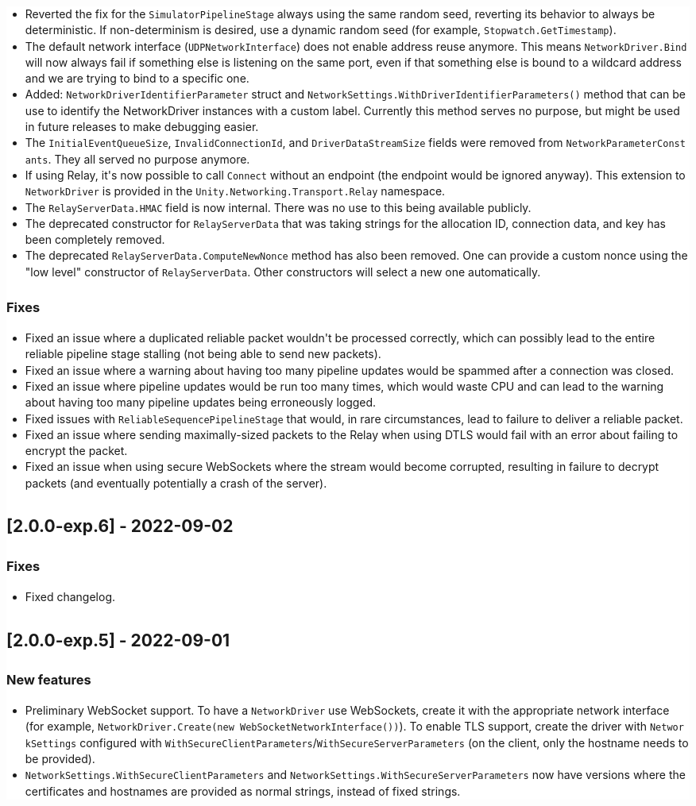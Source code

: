 - Reverted the fix for the `SimulatorPipelineStage` always using the same random seed, reverting its behavior to always be deterministic. If non-determinism is desired, use a dynamic random seed (for example, `Stopwatch.GetTimestamp`).
- The default network interface (`UDPNetworkInterface`) does not enable address reuse anymore. This means `NetworkDriver.Bind` will now always fail if something else is listening on the same port, even if that something else is bound to a wildcard address and we are trying to bind to a specific one.
- Added: `NetworkDriverIdentifierParameter` struct and `NetworkSettings.WithDriverIdentifierParameters()` method that can be use to identify the NetworkDriver instances with a custom label. Currently this method serves no purpose, but might be used in future releases to make debugging easier.
- The `InitialEventQueueSize`, `InvalidConnectionId`, and `DriverDataStreamSize` fields were removed from `NetworkParameterConstants`. They all served no purpose anymore.
- If using Relay, it's now possible to call `Connect` without an endpoint (the endpoint would be ignored anyway). This extension to `NetworkDriver` is provided in the `Unity.Networking.Transport.Relay` namespace.
- The `RelayServerData.HMAC` field is now internal. There was no use to this being available publicly.
- The deprecated constructor for `RelayServerData` that was taking strings for the allocation ID, connection data, and key has been completely removed.
- The deprecated `RelayServerData.ComputeNewNonce` method has also been removed. One can provide a custom nonce using the "low level" constructor of `RelayServerData`. Other constructors will select a new one automatically.

### Fixes

- Fixed an issue where a duplicated reliable packet wouldn't be processed correctly, which can possibly lead to the entire reliable pipeline stage stalling (not being able to send new packets).
- Fixed an issue where a warning about having too many pipeline updates would be spammed after a connection was closed.
- Fixed an issue where pipeline updates would be run too many times, which would waste CPU and can lead to the warning about having too many pipeline updates being erroneously logged.
- Fixed issues with `ReliableSequencePipelineStage` that would, in rare circumstances, lead to failure to deliver a reliable packet.
- Fixed an issue where sending maximally-sized packets to the Relay when using DTLS would fail with an error about failing to encrypt the packet.
- Fixed an issue when using secure WebSockets where the stream would become corrupted, resulting in failure to decrypt packets (and eventually potentially a crash of the server).

## [2.0.0-exp.6] - 2022-09-02

### Fixes

- Fixed changelog.

## [2.0.0-exp.5] - 2022-09-01

### New features

- Preliminary WebSocket support. To have a `NetworkDriver` use WebSockets, create it with the appropriate network interface (for example, `NetworkDriver.Create(new WebSocketNetworkInterface())`). To enable TLS support, create the driver with `NetworkSettings` configured with `WithSecureClientParameters`/`WithSecureServerParameters` (on the client, only the hostname needs to be provided).
- `NetworkSettings.WithSecureClientParameters` and `NetworkSettings.WithSecureServerParameters` now have versions where the certificates and hostnames are provided as normal strings, instead of fixed strings.
